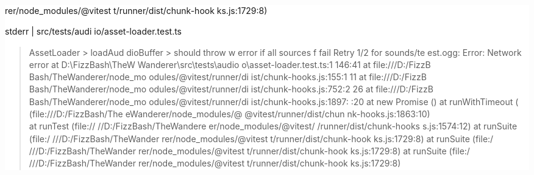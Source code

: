 rer/node_modules/@vitest
t/runner/dist/chunk-hook
ks.js:1729:8)

stderr | src/tests/audi
io/asset-loader.test.ts 
 > AssetLoader > loadAud
dioBuffer > should throw
w error if all sources f
fail
Retry 1/2 for sounds/te
est.ogg: Error: Network 
 error
    at D:\FizzBash\TheW
Wanderer\src\tests\audio
o\asset-loader.test.ts:1
146:41
    at file:///D:/FizzB
Bash/TheWanderer/node_mo
odules/@vitest/runner/di
ist/chunk-hooks.js:155:1
11
    at file:///D:/FizzB
Bash/TheWanderer/node_mo
odules/@vitest/runner/di
ist/chunk-hooks.js:752:2
26
    at file:///D:/FizzB
Bash/TheWanderer/node_mo
odules/@vitest/runner/di
ist/chunk-hooks.js:1897:
:20
    at new Promise (<an
nonymous>)
    at runWithTimeout (
(file:///D:/FizzBash/The
eWanderer/node_modules/@
@vitest/runner/dist/chun
nk-hooks.js:1863:10)    
    at runTest (file://
//D:/FizzBash/TheWandere
er/node_modules/@vitest/
/runner/dist/chunk-hooks
s.js:1574:12)
    at runSuite (file:/
///D:/FizzBash/TheWander
rer/node_modules/@vitest
t/runner/dist/chunk-hook
ks.js:1729:8)
    at runSuite (file:/
///D:/FizzBash/TheWander
rer/node_modules/@vitest
t/runner/dist/chunk-hook
ks.js:1729:8)
    at runSuite (file:/
///D:/FizzBash/TheWander
rer/node_modules/@vitest
t/runner/dist/chunk-hook
ks.js:1729:8)
